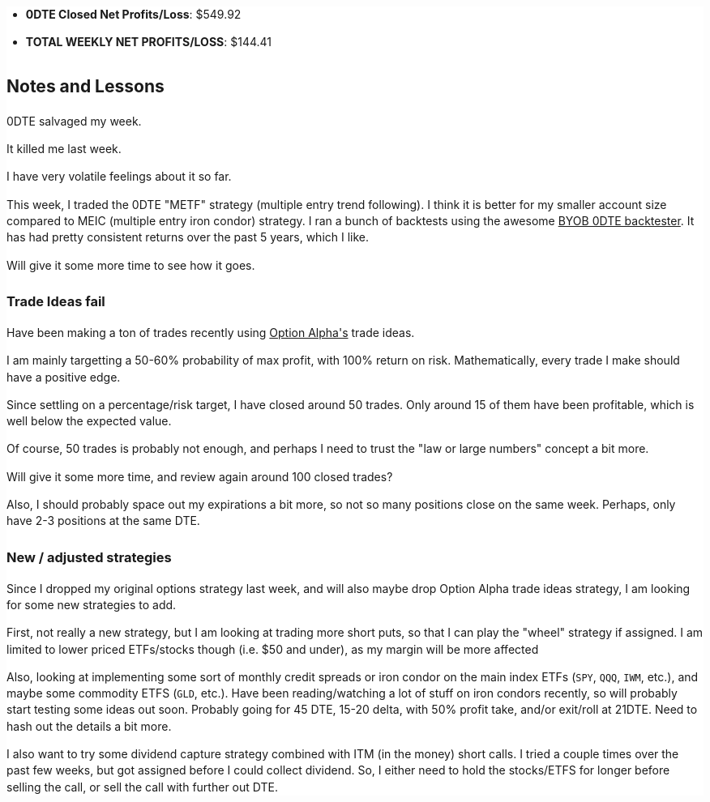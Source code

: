 
</div>

- **0DTE Closed Net Profits/Loss**: $549.92

- **TOTAL WEEKLY NET PROFITS/LOSS**: $144.41


## Notes and Lessons

0DTE salvaged my week.

It killed me last week.

I have very volatile feelings about it so far.  

This week, I traded the 0DTE "METF" strategy (multiple entry trend following).  I think it is better for my smaller account size compared to MEIC (multiple entry iron condor) strategy.  I ran a bunch of backtests using the awesome [BYOB 0DTE backtester](https://tradeautomationtoolbox.com/byob-ticks/).  It has had pretty consistent returns over the past 5 years, which I like.

Will give it some more time to see how it goes.

### Trade Ideas fail

Have been making a ton of trades recently using [Option Alpha's](https://optionalpha.com/) trade ideas.  

I am mainly targetting a 50-60% probability of max profit, with 100% return on risk.  Mathematically, every trade I make should have a positive edge.

Since settling on a percentage/risk target, I have closed around 50 trades.  Only around 15 of them have been profitable, which is well below the expected value.

Of course, 50 trades is probably not enough, and perhaps I need to trust the "law or large numbers" concept a bit more.

Will give it some more time, and review again around 100 closed trades?

Also, I should probably space out my expirations a bit more, so not so many positions close on the same week.  Perhaps, only have 2-3 positions at the same DTE.

### New / adjusted strategies
Since I dropped my original options strategy last week, and will also maybe drop Option Alpha trade ideas strategy, I am looking for some new strategies to add.

First, not really a new strategy, but I am looking at trading more short puts, so that I can play the "wheel" strategy if assigned.  I am limited to lower priced ETFs/stocks though (i.e. $50 and under), as my margin will be more affected

Also, looking at implementing some sort of monthly credit spreads or iron condor on the main index ETFs (`SPY`, `QQQ`, `IWM`, etc.), and maybe some commodity ETFS (`GLD`, etc.). Have been reading/watching a lot of stuff on iron condors recently, so will probably start testing some ideas out soon.  Probably going for 45 DTE, 15-20 delta, with 50% profit take, and/or exit/roll at 21DTE.  Need to hash out the details a bit more.

I also want to try some dividend capture strategy combined with ITM (in the money) short calls.  I tried a couple times over the past few weeks, but got assigned before I could collect dividend.  So, I either need to hold the stocks/ETFS for longer before selling the call, or sell the call with further out DTE.
